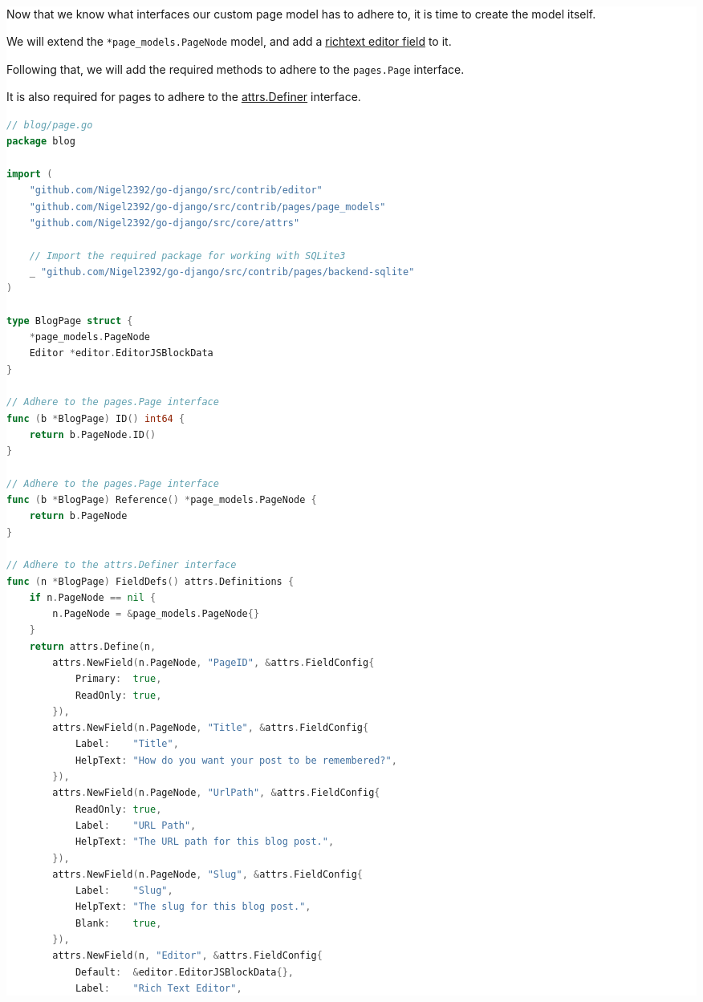 Now that we know what interfaces our custom page model has to adhere to, it is time to create the model itself.

We will extend the `*page_models.PageNode` model, and add a [richtext editor field](../editor/editor.md) to it.

Following that, we will add the required methods to adhere to the `pages.Page` interface.

It is also required for pages to adhere to the [attrs.Definer](../../attrs.md#definer-interface) interface.

```go
// blog/page.go
package blog

import (
    "github.com/Nigel2392/go-django/src/contrib/editor"
    "github.com/Nigel2392/go-django/src/contrib/pages/page_models"
    "github.com/Nigel2392/go-django/src/core/attrs"

    // Import the required package for working with SQLite3
    _ "github.com/Nigel2392/go-django/src/contrib/pages/backend-sqlite"
)

type BlogPage struct {
    *page_models.PageNode
    Editor *editor.EditorJSBlockData
}

// Adhere to the pages.Page interface
func (b *BlogPage) ID() int64 {
    return b.PageNode.ID()
}

// Adhere to the pages.Page interface
func (b *BlogPage) Reference() *page_models.PageNode {
    return b.PageNode
}

// Adhere to the attrs.Definer interface
func (n *BlogPage) FieldDefs() attrs.Definitions {
    if n.PageNode == nil {
        n.PageNode = &page_models.PageNode{}
    }
    return attrs.Define(n,
        attrs.NewField(n.PageNode, "PageID", &attrs.FieldConfig{
            Primary:  true,
            ReadOnly: true,
        }),
        attrs.NewField(n.PageNode, "Title", &attrs.FieldConfig{
            Label:    "Title",
            HelpText: "How do you want your post to be remembered?",
        }),
        attrs.NewField(n.PageNode, "UrlPath", &attrs.FieldConfig{
            ReadOnly: true,
            Label:    "URL Path",
            HelpText: "The URL path for this blog post.",
        }),
        attrs.NewField(n.PageNode, "Slug", &attrs.FieldConfig{
            Label:    "Slug",
            HelpText: "The slug for this blog post.",
            Blank:    true,
        }),
        attrs.NewField(n, "Editor", &attrs.FieldConfig{
            Default:  &editor.EditorJSBlockData{},
            Label:    "Rich Text Editor",
```
